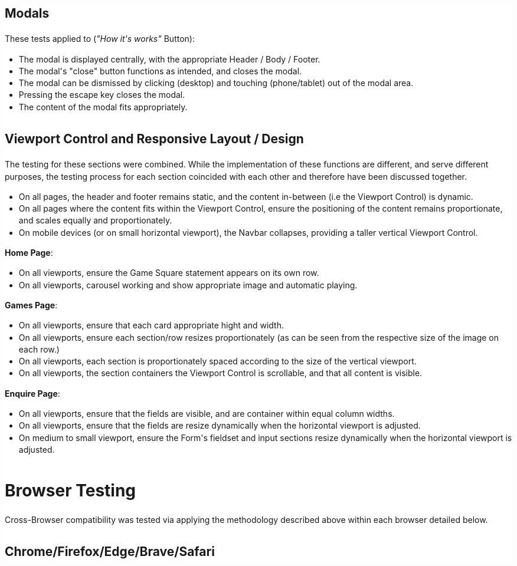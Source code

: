 ## Modals

These tests applied to  (_"How it's works"_  Button):

* The modal is displayed centrally, with the appropriate Header / Body / Footer.
* The modal's "close" button functions as intended, and closes the modal.
* The modal can be dismissed by clicking (desktop) and touching (phone/tablet) out of the modal area.
* Pressing the escape key closes the modal.
* The content of the modal fits appropriately.

## Viewport Control and Responsive Layout / Design

The testing for these sections were combined. While the implementation of these functions are different, and serve different purposes, the testing process for each section coincided with each other and therefore
have been discussed together.

* On all pages, the header and footer remains static, and the content in-between (i.e the Viewport Control) is dynamic.
* On all pages where the content fits within the Viewport Control, ensure the positioning of the content remains proportionate, and scales equally and proportionately.
* On mobile devices (or on small horizontal viewport), the Navbar collapses, providing a taller vertical Viewport Control. 

**Home Page**:
* On all viewports, ensure the Game Square statement appears on its own row.
* On all viewports, carousel working and show appropriate image and automatic playing.

**Games Page**:
* On all viewports, ensure that each card appropriate hight and width.
* On all viewports, ensure each section/row resizes proportionately (as can be seen from the respective size of the image on each row.)
* On all viewports, each section is proportionately spaced according to the size of the vertical viewport. 
* On all viewports, the section containers the Viewport Control is scrollable, and that all content is visible.   

**Enquire Page**:
* On all viewports, ensure that the fields are visible, and are container within equal column widths.
* On all viewports, ensure that the fields are resize dynamically when the horizontal viewport is adjusted.
* On medium to small viewport, ensure the Form's fieldset and input sections resize dynamically when the horizontal viewport is adjusted.

# Browser Testing

Cross-Browser compatibility was tested via applying the methodology described above within each browser detailed below.

## Chrome/Firefox/Edge/Brave/Safari
